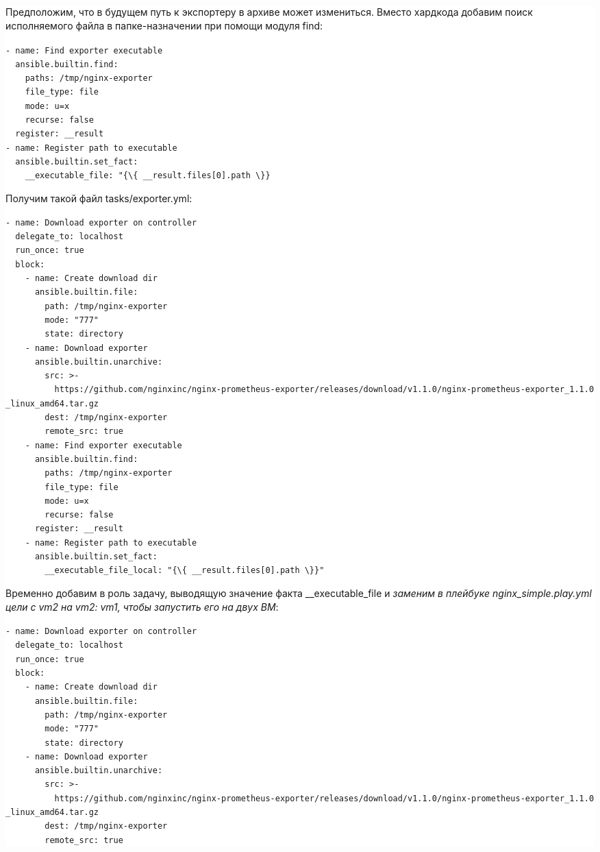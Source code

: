 Предположим, что в будущем путь к экспортеру в архиве может измениться. Вместо хардкода добавим поиск исполняемого файла в папке-назначении при помощи модуля find:

```
- name: Find exporter executable
  ansible.builtin.find:
    paths: /tmp/nginx-exporter
    file_type: file
    mode: u=x
    recurse: false
  register: __result
- name: Register path to executable
  ansible.builtin.set_fact:
    __executable_file: "{\{ __result.files[0].path \}}
```

Получим такой файл tasks/exporter.yml:

```
- name: Download exporter on controller
  delegate_to: localhost
  run_once: true
  block:
    - name: Create download dir
      ansible.builtin.file:
        path: /tmp/nginx-exporter
        mode: "777"
        state: directory
    - name: Download exporter
      ansible.builtin.unarchive:
        src: >-
          https://github.com/nginxinc/nginx-prometheus-exporter/releases/download/v1.1.0/nginx-prometheus-exporter_1.1.0_linux_amd64.tar.gz
        dest: /tmp/nginx-exporter
        remote_src: true
    - name: Find exporter executable
      ansible.builtin.find:
        paths: /tmp/nginx-exporter
        file_type: file
        mode: u=x
        recurse: false
      register: __result
    - name: Register path to executable
      ansible.builtin.set_fact:
        __executable_file_local: "{\{ __result.files[0].path \}}"
```

Временно добавим в роль задачу, выводящую значение факта \_\_executable\_file и _заменим в плейбуке nginx\_simple.play.yml цели с vm2 на vm2: vm1, чтобы запустить его на двух ВМ_:

```
- name: Download exporter on controller
  delegate_to: localhost
  run_once: true
  block:
    - name: Create download dir
      ansible.builtin.file:
        path: /tmp/nginx-exporter
        mode: "777"
        state: directory
    - name: Download exporter
      ansible.builtin.unarchive:
        src: >-
          https://github.com/nginxinc/nginx-prometheus-exporter/releases/download/v1.1.0/nginx-prometheus-exporter_1.1.0_linux_amd64.tar.gz
        dest: /tmp/nginx-exporter
        remote_src: true
```